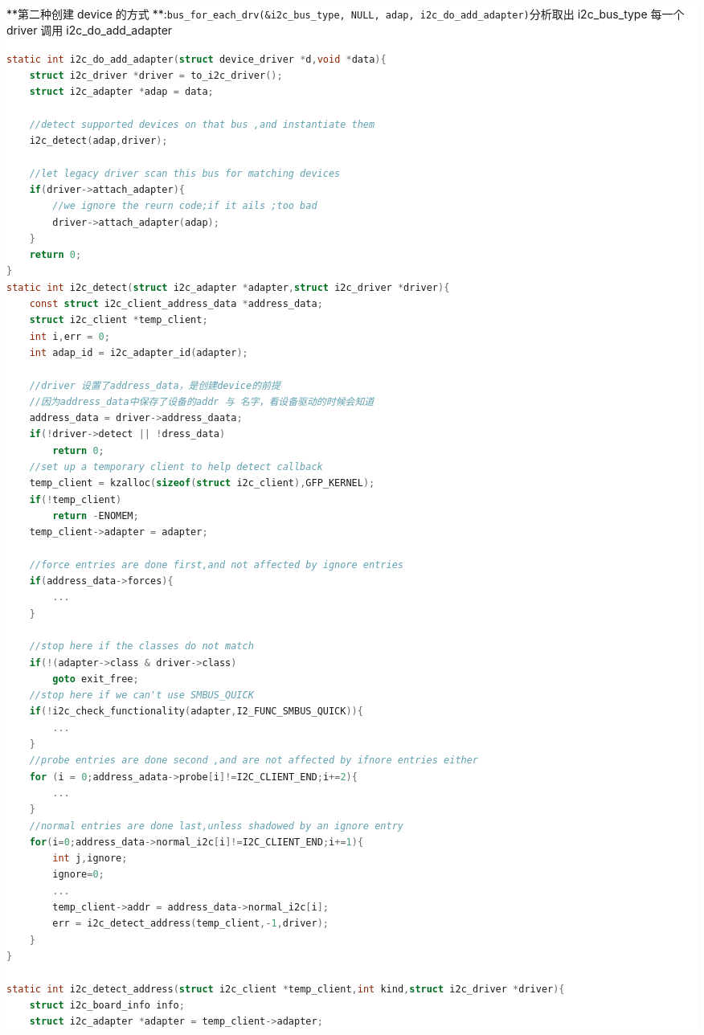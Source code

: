 
**第二种创建 device 的方式 **:`bus_for_each_drv(&i2c_bus_type, NULL, adap, i2c_do_add_adapter)`分析取出 i2c_bus_type 每一个driver 调用 i2c_do_add_adapter

```c
static int i2c_do_add_adapter(struct device_driver *d,void *data){
	struct i2c_driver *driver = to_i2c_driver();
	struct i2c_adapter *adap = data;
	
	//detect supported devices on that bus ,and instantiate them
	i2c_detect(adap,driver);
	
	//let legacy driver scan this bus for matching devices
	if(driver->attach_adapter){
		//we ignore the reurn code;if it ails ;too bad
		driver->attach_adapter(adap);
	}
	return 0;
}
static int i2c_detect(struct i2c_adapter *adapter,struct i2c_driver *driver){
	const struct i2c_client_address_data *address_data;
	struct i2c_client *temp_client;
	int i,err = 0;
	int adap_id = i2c_adapter_id(adapter);
	
	//driver 设置了address_data，是创建device的前提
	//因为address_data中保存了设备的addr 与 名字，看设备驱动的时候会知道
	address_data = driver->address_daata;
	if(!driver->detect || !dress_data)
		return 0;
	//set up a temporary client to help detect callback
	temp_client = kzalloc(sizeof(struct i2c_client),GFP_KERNEL);
	if(!temp_client)
		return -ENOMEM;
	temp_client->adapter = adapter;
	
	//force entries are done first,and not affected by ignore entries
	if(address_data->forces){
		...
	}

	//stop here if the classes do not match
	if(!(adapter->class & driver->class)
		goto exit_free;
	//stop here if we can't use SMBUS_QUICK
	if(!i2c_check_functionality(adapter,I2_FUNC_SMBUS_QUICK)){
		...
	}
	//probe entries are done second ,and are not affected by ifnore entries either
	for (i = 0;address_adata->probe[i]!=I2C_CLIENT_END;i+=2){
		...
	}
	//normal entries are done last,unless shadowed by an ignore entry
	for(i=0;address_data->normal_i2c[i]!=I2C_CLIENT_END;i+=1){
		int j,ignore;
		ignore=0;
		...
		temp_client->addr = address_data->normal_i2c[i];
		err = i2c_detect_address(temp_client,-1,driver);
	}
}

static int i2c_detect_address(struct i2c_client *temp_client,int kind,struct i2c_driver *driver){
	struct i2c_board_info info;
	struct i2c_adapter *adapter = temp_client->adapter;
```